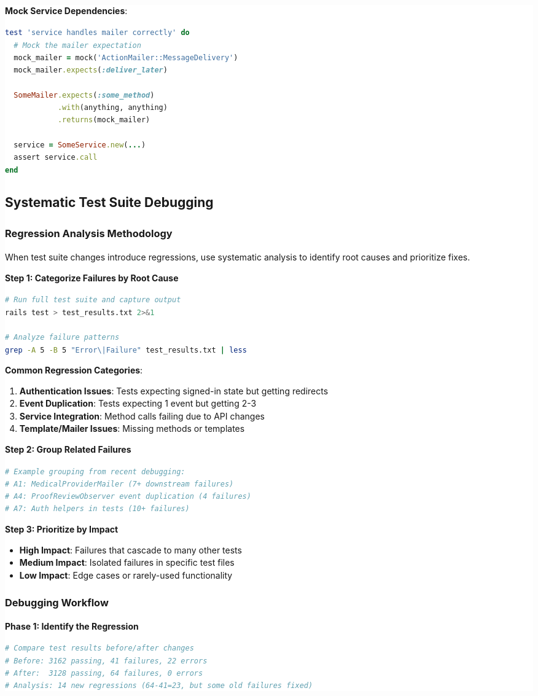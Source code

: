 **Mock Service Dependencies**:
```ruby
test 'service handles mailer correctly' do
  # Mock the mailer expectation
  mock_mailer = mock('ActionMailer::MessageDelivery')
  mock_mailer.expects(:deliver_later)
  
  SomeMailer.expects(:some_method)
            .with(anything, anything)
            .returns(mock_mailer)
  
  service = SomeService.new(...)
  assert service.call
end
``` 

## Systematic Test Suite Debugging

### Regression Analysis Methodology

When test suite changes introduce regressions, use systematic analysis to identify root causes and prioritize fixes.

**Step 1: Categorize Failures by Root Cause**
```bash
# Run full test suite and capture output
rails test > test_results.txt 2>&1

# Analyze failure patterns
grep -A 5 -B 5 "Error\|Failure" test_results.txt | less
```

**Common Regression Categories**:
1. **Authentication Issues**: Tests expecting signed-in state but getting redirects
2. **Event Duplication**: Tests expecting 1 event but getting 2-3
3. **Service Integration**: Method calls failing due to API changes
4. **Template/Mailer Issues**: Missing methods or templates

**Step 2: Group Related Failures**
```ruby
# Example grouping from recent debugging:
# A1: MedicalProviderMailer (7+ downstream failures)
# A4: ProofReviewObserver event duplication (4 failures)  
# A7: Auth helpers in tests (10+ failures)
```

**Step 3: Prioritize by Impact**
- **High Impact**: Failures that cascade to many other tests
- **Medium Impact**: Isolated failures in specific test files
- **Low Impact**: Edge cases or rarely-used functionality

### Debugging Workflow

**Phase 1: Identify the Regression**
```bash
# Compare test results before/after changes
# Before: 3162 passing, 41 failures, 22 errors
# After:  3128 passing, 64 failures, 0 errors
# Analysis: 14 new regressions (64-41=23, but some old failures fixed)
```
